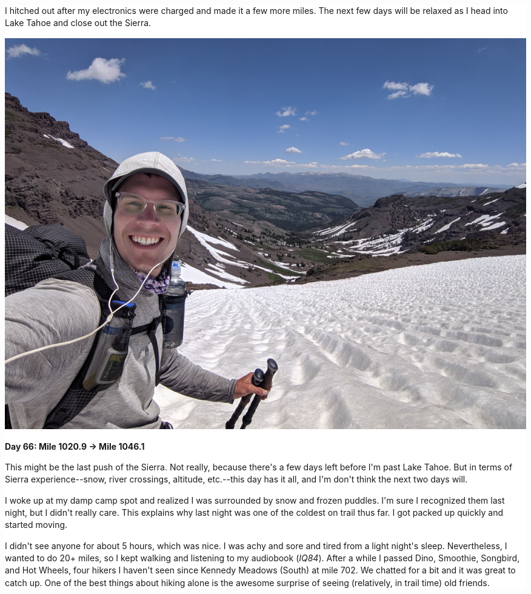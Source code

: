 I hitched out after my electronics were charged and made it a few more miles. The next few days will be relaxed as I head into Lake Tahoe and close out the Sierra.

![](/assets/images/IMG_20190714_122344.jpg)

**Day 66: Mile 1020.9 -> Mile 1046.1**

This might be the last push of the Sierra. Not really, because there's a few days left before I'm past Lake Tahoe. But in terms of Sierra experience--snow, river crossings, altitude, etc.--this day has it all, and I'm don't think the next two days will. 

I woke up at my damp camp spot and realized I was surrounded by snow and frozen puddles. I'm sure I recognized them last night, but I didn't really care. This explains why last night was one of the coldest on trail thus far. I got packed up quickly and started moving.

I didn't see anyone for about 5 hours, which was nice. I was achy and sore and tired from a light night's sleep. Nevertheless, I wanted to do 20+ miles, so I kept walking and listening to my audiobook (*IQ84*). After a while I passed Dino, Smoothie, Songbird, and Hot Wheels, four hikers I haven't seen since Kennedy Meadows (South) at mile 702. We chatted for a bit and it was great to catch up. One of the best things about hiking alone is the awesome surprise of seeing (relatively, in trail time) old friends. 
